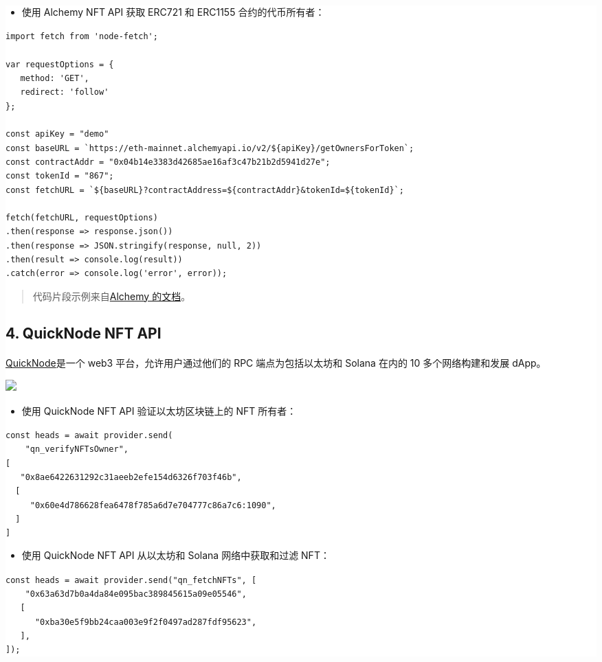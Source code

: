 - 使用 Alchemy NFT API 获取 ERC721 和 ERC1155 合约的代币所有者：

```JS
import fetch from 'node-fetch';

var requestOptions = {
   method: 'GET',
   redirect: 'follow'
};

const apiKey = "demo"
const baseURL = `https://eth-mainnet.alchemyapi.io/v2/${apiKey}/getOwnersForToken`;
const contractAddr = "0x04b14e3383d42685ae16af3c47b21b2d5941d27e";
const tokenId = "867";
const fetchURL = `${baseURL}?contractAddress=${contractAddr}&tokenId=${tokenId}`;

fetch(fetchURL, requestOptions)
.then(response => response.json())
.then(response => JSON.stringify(response, null, 2))
.then(result => console.log(result))
.catch(error => console.log('error', error));
```

> 代码片段示例来自[Alchemy 的文档](https://docs.alchemy.com/alchemy/enhanced-apis/nft-api)。

## 4. QuickNode NFT API

[QuickNode](https://quicknode.com/)是一个 web3 平台，允许用户通过他们的 RPC 端点为包括以太坊和 Solana 在内的 10 多个网络构建和发展 dApp。

![](https://hicoldcat.oss-cn-hangzhou.aliyuncs.com/img/20220918205451.png)

- 使用 QuickNode NFT API 验证以太坊区块链上的 NFT 所有者：

```JS
const heads = await provider.send(
    "qn_verifyNFTsOwner",
[
   "0x8ae6422631292c31aeeb2efe154d6326f703f46b",
  [
     "0x60e4d786628fea6478f785a6d7e704777c86a7c6:1090",
  ]
]
```

- 使用 QuickNode NFT API 从以太坊和 Solana 网络中获取和过滤 NFT：

```JS
const heads = await provider.send("qn_fetchNFTs", [
    "0x63a63d7b0a4da84e095bac389845615a09e05546",
   [
      "0xba30e5f9bb24caa003e9f2f0497ad287fdf95623",
   ],
]);
```

